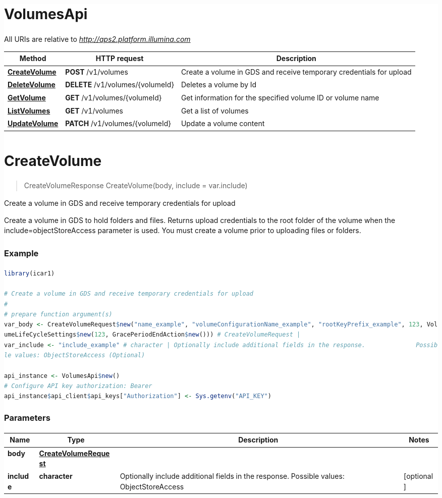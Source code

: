 # VolumesApi

All URIs are relative to *http://aps2.platform.illumina.com*

Method | HTTP request | Description
------------- | ------------- | -------------
[**CreateVolume**](VolumesApi.md#CreateVolume) | **POST** /v1/volumes | Create a volume in GDS and receive temporary credentials for upload
[**DeleteVolume**](VolumesApi.md#DeleteVolume) | **DELETE** /v1/volumes/{volumeId} | Deletes a volume by Id
[**GetVolume**](VolumesApi.md#GetVolume) | **GET** /v1/volumes/{volumeId} | Get information for the specified volume ID or volume name
[**ListVolumes**](VolumesApi.md#ListVolumes) | **GET** /v1/volumes | Get a list of volumes
[**UpdateVolume**](VolumesApi.md#UpdateVolume) | **PATCH** /v1/volumes/{volumeId} | Update a volume content


# **CreateVolume**
> CreateVolumeResponse CreateVolume(body, include = var.include)

Create a volume in GDS and receive temporary credentials for upload

Create a volume in GDS to hold folders and files. Returns upload credentials to the root folder of the volume when the include=objectStoreAccess parameter is used. You must create a volume prior to uploading files or folders.

### Example
```R
library(icar1)

# Create a volume in GDS and receive temporary credentials for upload
#
# prepare function argument(s)
var_body <- CreateVolumeRequest$new("name_example", "volumeConfigurationName_example", "rootKeyPrefix_example", 123, VolumeLifeCycleSettings$new(123, GracePeriodEndAction$new())) # CreateVolumeRequest | 
var_include <- "include_example" # character | Optionally include additional fields in the response.              Possible values: ObjectStoreAccess (Optional)

api_instance <- VolumesApi$new()
# Configure API key authorization: Bearer
api_instance$api_client$api_keys["Authorization"] <- Sys.getenv("API_KEY")
```

### Parameters

Name | Type | Description  | Notes
------------- | ------------- | ------------- | -------------
 **body** | [**CreateVolumeRequest**](CreateVolumeRequest.md)|  | 
 **include** | **character**| Optionally include additional fields in the response.              Possible values: ObjectStoreAccess | [optional] 
